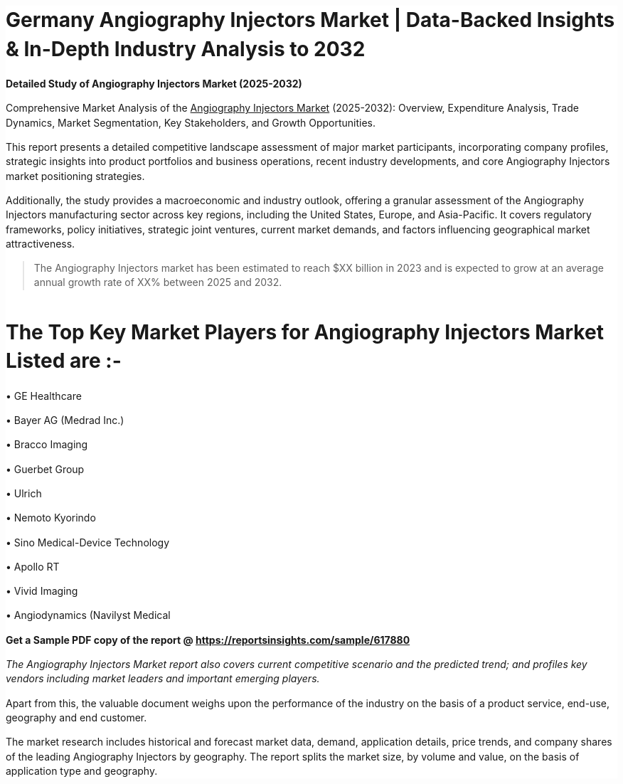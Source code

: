 # Germany Angiography Injectors Market | Data-Backed Insights & In-Depth Industry Analysis to 2032

<strong>Detailed Study of Angiography Injectors Market (2025-2032)</strong>

Comprehensive Market Analysis of the <a href=https://www.reportsinsights.com/sample/617880>Angiography Injectors Market</a> (2025-2032): Overview, Expenditure Analysis, Trade Dynamics, Market Segmentation, Key Stakeholders, and Growth Opportunities.

This report presents a detailed competitive landscape assessment of major market participants, incorporating company profiles, strategic insights into product portfolios and business operations, recent industry developments, and core Angiography Injectors market positioning strategies.

Additionally, the study provides a macroeconomic and industry outlook, offering a granular assessment of the Angiography Injectors manufacturing sector across key regions, including the United States, Europe, and Asia-Pacific. It covers regulatory frameworks, policy initiatives, strategic joint ventures, current market demands, and factors influencing geographical market attractiveness.

<blockquote class=""article-editor-content__blockquote"">The Angiography Injectors market has been estimated to reach $XX billion in 2023 and is expected to grow at an average annual growth rate of XX% between 2025 and 2032.</blockquote>

# <strong>The Top Key Market Players for Angiography Injectors Market Listed are :-</strong> 

• GE Healthcare

• Bayer AG (Medrad Inc.)

• Bracco Imaging

• Guerbet Group

• Ulrich

• Nemoto Kyorindo

• Sino Medical-Device Technology

• Apollo RT

• Vivid Imaging

• Angiodynamics (Navilyst Medical

<strong>Get a Sample PDF copy of the report @ <a href=https://reportsinsights.com/sample/617880>https://reportsinsights.com/sample/617880</a></strong>

<em>The Angiography Injectors Market report also covers current competitive scenario and the predicted trend; and profiles key vendors including market leaders and important emerging players.</em>

Apart from this, the valuable document weighs upon the performance of the industry on the basis of a product service, end-use, geography and end customer.

The market research includes historical and forecast market data, demand, application details, price trends, and company shares of the leading Angiography Injectors by geography. The report splits the market size, by volume and value, on the basis of application type and geography.
